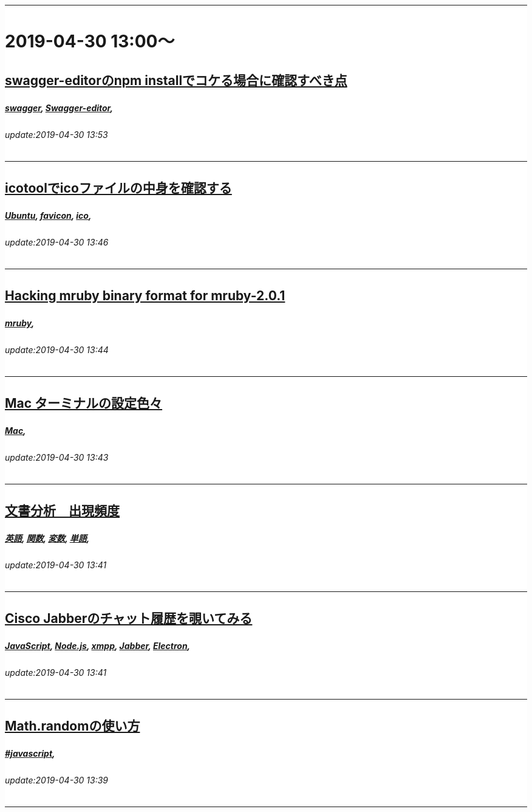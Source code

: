 
---




# 2019-04-30 13:00～
## [swagger-editorのnpm installでコケる場合に確認すべき点](https://qiita.com/ytkj/items/f0ae74a5618130060655)
##### [swagger](https://qiita.com/tags/swagger), [Swagger-editor](https://qiita.com/tags/Swagger-editor), 
###### update:2019-04-30 13:53
---
## [icotoolでicoファイルの中身を確認する](https://qiita.com/keshihoriuchi/items/cde46320079881796540)
##### [Ubuntu](https://qiita.com/tags/Ubuntu), [favicon](https://qiita.com/tags/favicon), [ico](https://qiita.com/tags/ico), 
###### update:2019-04-30 13:46
---
## [Hacking mruby binary format for mruby-2.0.1](https://qiita.com/dearblue/items/90da84bb52441c659133)
##### [mruby](https://qiita.com/tags/mruby), 
###### update:2019-04-30 13:44
---
## [Mac ターミナルの設定色々](https://qiita.com/TCNR/items/e6bc2f7d03748005dd41)
##### [Mac](https://qiita.com/tags/Mac), 
###### update:2019-04-30 13:43
---
## [文書分析　出現頻度](https://qiita.com/kaizen_nagoya/items/b8685f770ce355bc588c)
##### [英語](https://qiita.com/tags/英語), [関数](https://qiita.com/tags/関数), [変数](https://qiita.com/tags/変数), [単語](https://qiita.com/tags/単語), 
###### update:2019-04-30 13:41
---
## [Cisco Jabberのチャット履歴を覗いてみる](https://qiita.com/nekijak/items/8c23a67c14a8b810b242)
##### [JavaScript](https://qiita.com/tags/JavaScript), [Node.js](https://qiita.com/tags/Node.js), [xmpp](https://qiita.com/tags/xmpp), [Jabber](https://qiita.com/tags/Jabber), [Electron](https://qiita.com/tags/Electron), 
###### update:2019-04-30 13:41
---
## [Math.randomの使い方](https://qiita.com/keisei_otsuka/items/266f5350bc9ec8370b87)
##### [#javascript](https://qiita.com/tags/#javascript), 
###### update:2019-04-30 13:39
---